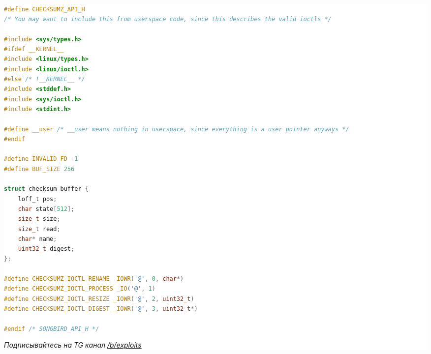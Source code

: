 ```c
#define CHECKSUMZ_API_H
/* You may want to include this from userspace code, since this describes the valid ioctls */

#include <sys/types.h>
#ifdef __KERNEL__
#include <linux/types.h>
#include <linux/ioctl.h>
#else /* !__KERNEL__ */
#include <stddef.h>
#include <sys/ioctl.h>
#include <stdint.h>

#define __user /* __user means nothing in userspace, since everything is a user pointer anyways */
#endif

#define INVALID_FD -1
#define BUF_SIZE 256

struct checksum_buffer {
	loff_t pos;
	char state[512];
	size_t size;
	size_t read;
	char* name;
	uint32_t digest;
};

#define CHECKSUMZ_IOCTL_RENAME _IOWR('@', 0, char*)
#define CHECKSUMZ_IOCTL_PROCESS _IO('@', 1)
#define CHECKSUMZ_IOCTL_RESIZE _IOWR('@', 2, uint32_t)
#define CHECKSUMZ_IOCTL_DIGEST _IOWR('@', 3, uint32_t*)

#endif /* SONGBIRD_API_H */
```

*Подписывайтесь на TG канал [/b/exploits](https://t.me/sploitdev)*